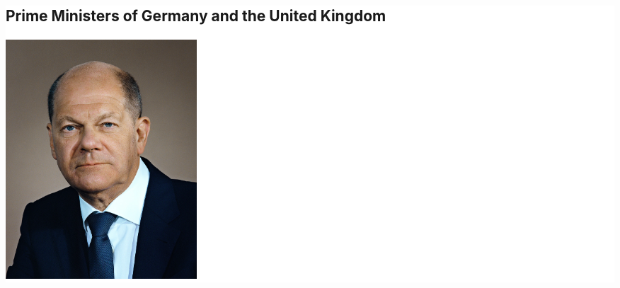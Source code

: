 ## Prime Ministers of Germany and the United Kingdom

<img src='/images/Germany/OlafScholz.webp' width=270 aligned=center>